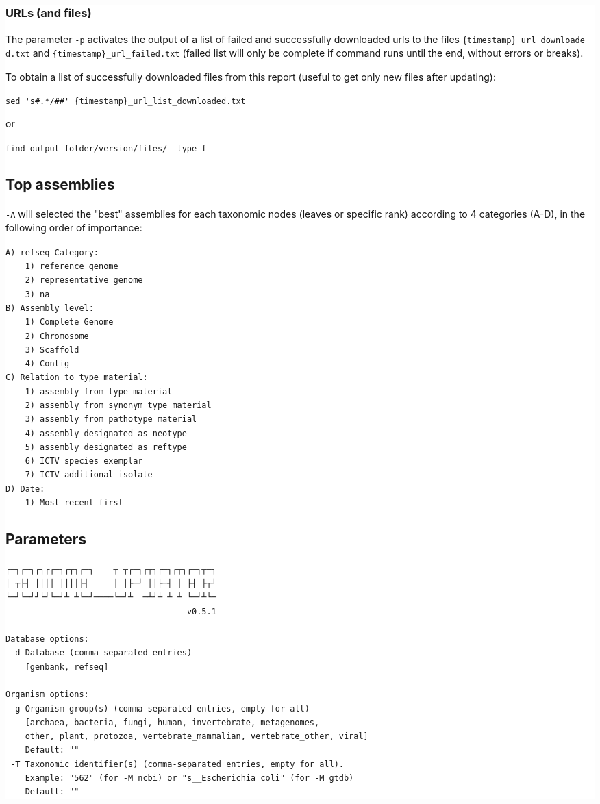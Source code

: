 ### URLs (and files)

The parameter `-p` activates the output of a list of failed and successfully downloaded urls to the files `{timestamp}_url_downloaded.txt` and `{timestamp}_url_failed.txt` (failed list will only be complete if command runs until the end, without errors or breaks).

To obtain a list of successfully downloaded files from this report (useful to get only new files after updating):

	sed 's#.*/##' {timestamp}_url_list_downloaded.txt
	
or

	find output_folder/version/files/ -type f

## Top assemblies

`-A` will selected the "best" assemblies for each taxonomic nodes (leaves or specific rank) according to 4 categories (A-D), in the following order of importance:

	A) refseq Category: 
		1) reference genome
		2) representative genome
		3) na
	B) Assembly level:
		1) Complete Genome
		2) Chromosome
		3) Scaffold
		4) Contig
	C) Relation to type material:
		1) assembly from type material
		2) assembly from synonym type material
		3) assembly from pathotype material
		4) assembly designated as neotype
		5) assembly designated as reftype
		6) ICTV species exemplar
		7) ICTV additional isolate
	D) Date:
		1) Most recent first


## Parameters

	┌─┐┌─┐┌┐┌┌─┐┌┬┐┌─┐    ┬ ┬┌─┐┌┬┐┌─┐┌┬┐┌─┐┬─┐
	│ ┬├┤ ││││ ││││├┤     │ │├─┘ ││├─┤ │ ├┤ ├┬┘
	└─┘└─┘┘└┘└─┘┴ ┴└─┘────└─┘┴  ─┴┘┴ ┴ ┴ └─┘┴└─
	                                     v0.5.1 

	Database options:
	 -d Database (comma-separated entries)
		[genbank, refseq]

	Organism options:
	 -g Organism group(s) (comma-separated entries, empty for all)
		[archaea, bacteria, fungi, human, invertebrate, metagenomes, 
		other, plant, protozoa, vertebrate_mammalian, vertebrate_other, viral]
		Default: ""
	 -T Taxonomic identifier(s) (comma-separated entries, empty for all).
		Example: "562" (for -M ncbi) or "s__Escherichia coli" (for -M gtdb)
		Default: ""
